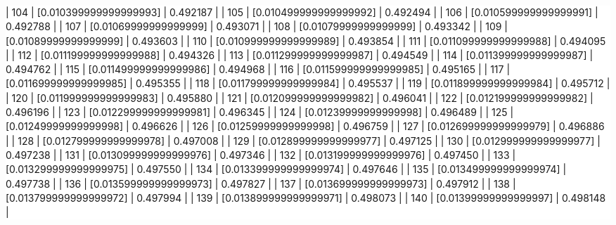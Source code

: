 |       104       |  [0.010399999999999993]  | 0.492187 |
|       105       |  [0.010499999999999992]  | 0.492494 |
|       106       |  [0.010599999999999991]  | 0.492788 |
|       107       |  [0.01069999999999999]   | 0.493071 |
|       108       |  [0.01079999999999999]   | 0.493342 |
|       109       |  [0.01089999999999999]   | 0.493603 |
|       110       |  [0.010999999999999989]  | 0.493854 |
|       111       |  [0.011099999999999988]  | 0.494095 |
|       112       |  [0.011199999999999988]  | 0.494326 |
|       113       |  [0.011299999999999987]  | 0.494549 |
|       114       |  [0.011399999999999987]  | 0.494762 |
|       115       |  [0.011499999999999986]  | 0.494968 |
|       116       |  [0.011599999999999985]  | 0.495165 |
|       117       |  [0.011699999999999985]  | 0.495355 |
|       118       |  [0.011799999999999984]  | 0.495537 |
|       119       |  [0.011899999999999984]  | 0.495712 |
|       120       |  [0.011999999999999983]  | 0.495880 |
|       121       |  [0.012099999999999982]  | 0.496041 |
|       122       |  [0.012199999999999982]  | 0.496196 |
|       123       |  [0.012299999999999981]  | 0.496345 |
|       124       |  [0.01239999999999998]   | 0.496489 |
|       125       |  [0.01249999999999998]   | 0.496626 |
|       126       |  [0.01259999999999998]   | 0.496759 |
|       127       |  [0.012699999999999979]  | 0.496886 |
|       128       |  [0.012799999999999978]  | 0.497008 |
|       129       |  [0.012899999999999977]  | 0.497125 |
|       130       |  [0.012999999999999977]  | 0.497238 |
|       131       |  [0.013099999999999976]  | 0.497346 |
|       132       |  [0.013199999999999976]  | 0.497450 |
|       133       |  [0.013299999999999975]  | 0.497550 |
|       134       |  [0.013399999999999974]  | 0.497646 |
|       135       |  [0.013499999999999974]  | 0.497738 |
|       136       |  [0.013599999999999973]  | 0.497827 |
|       137       |  [0.013699999999999973]  | 0.497912 |
|       138       |  [0.013799999999999972]  | 0.497994 |
|       139       |  [0.013899999999999971]  | 0.498073 |
|       140       |  [0.01399999999999997]   | 0.498148 |